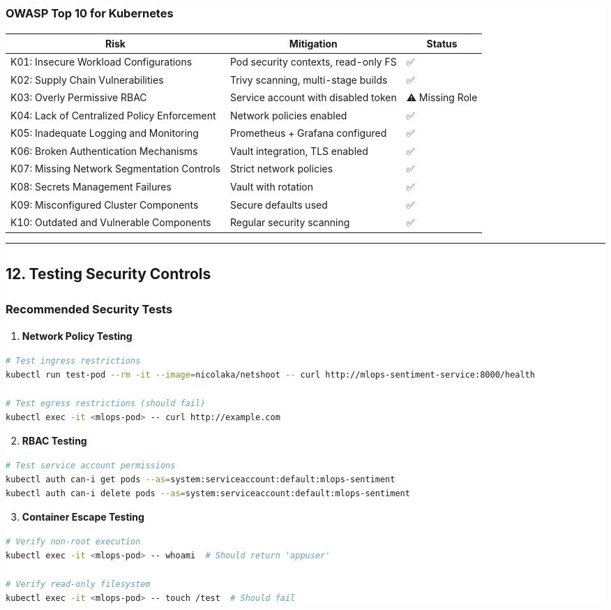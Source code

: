 ### OWASP Top 10 for Kubernetes

| Risk | Mitigation | Status |
|------|-----------|--------|
| K01: Insecure Workload Configurations | Pod security contexts, read-only FS | ✅ |
| K02: Supply Chain Vulnerabilities | Trivy scanning, multi-stage builds | ✅ |
| K03: Overly Permissive RBAC | Service account with disabled token | ⚠️ Missing Role |
| K04: Lack of Centralized Policy Enforcement | Network policies enabled | ✅ |
| K05: Inadequate Logging and Monitoring | Prometheus + Grafana configured | ✅ |
| K06: Broken Authentication Mechanisms | Vault integration, TLS enabled | ✅ |
| K07: Missing Network Segmentation Controls | Strict network policies | ✅ |
| K08: Secrets Management Failures | Vault with rotation | ✅ |
| K09: Misconfigured Cluster Components | Secure defaults used | ✅ |
| K10: Outdated and Vulnerable Components | Regular security scanning | ✅ |

---

## 12. Testing Security Controls

### Recommended Security Tests

1. **Network Policy Testing**
```bash
# Test ingress restrictions
kubectl run test-pod --rm -it --image=nicolaka/netshoot -- curl http://mlops-sentiment-service:8000/health

# Test egress restrictions (should fail)
kubectl exec -it <mlops-pod> -- curl http://example.com
```

2. **RBAC Testing**
```bash
# Test service account permissions
kubectl auth can-i get pods --as=system:serviceaccount:default:mlops-sentiment
kubectl auth can-i delete pods --as=system:serviceaccount:default:mlops-sentiment
```

3. **Container Escape Testing**
```bash
# Verify non-root execution
kubectl exec -it <mlops-pod> -- whoami  # Should return 'appuser'

# Verify read-only filesystem
kubectl exec -it <mlops-pod> -- touch /test  # Should fail
```
